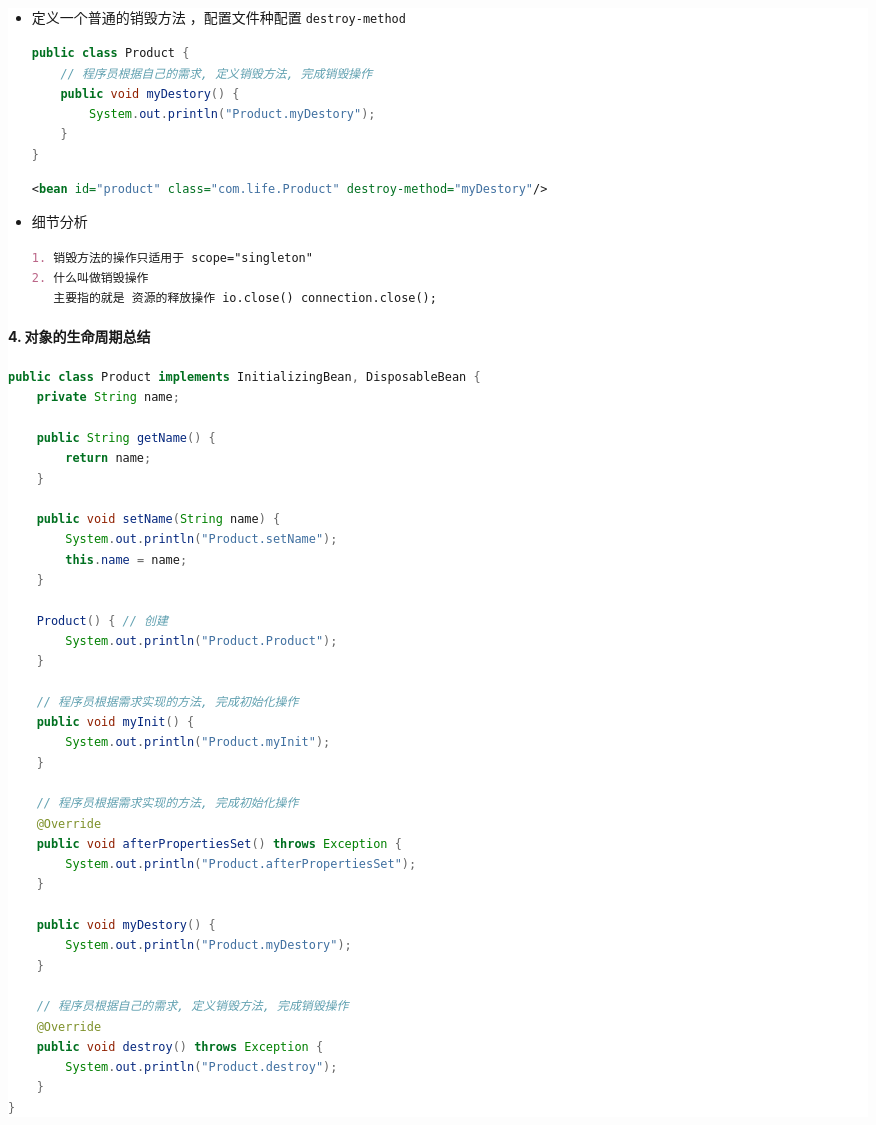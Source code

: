   - 定义一个普通的销毁方法 ，配置文件种配置 `destroy-method`

    ~~~java
    public class Product {
    	// 程序员根据⾃⼰的需求, 定义销毁方法, 完成销毁操作
        public void myDestory() {
            System.out.println("Product.myDestory");
        }
    }
    ~~~

    ~~~xml
    <bean id="product" class="com.life.Product" destroy-method="myDestory"/>
    ~~~

  - 细节分析

    ~~~markdown
    1. 销毁方法的操作只适用于 scope="singleton"
    2. 什么叫做销毁操作
       主要指的就是 资源的释放操作 io.close() connection.close();
    ~~~

    

#### 4. 对象的生命周期总结

~~~java
public class Product implements InitializingBean, DisposableBean {
    private String name;

    public String getName() {
        return name;
    }

    public void setName(String name) {
        System.out.println("Product.setName");
        this.name = name;
    }

    Product() { // 创建
        System.out.println("Product.Product");
    }

    // 程序员根据需求实现的方法, 完成初始化操作
    public void myInit() {
        System.out.println("Product.myInit");
    }

    // 程序员根据需求实现的方法, 完成初始化操作
    @Override
    public void afterPropertiesSet() throws Exception {
        System.out.println("Product.afterPropertiesSet");
    }

    public void myDestory() {
        System.out.println("Product.myDestory");
    }

    // 程序员根据⾃⼰的需求, 定义销毁方法, 完成销毁操作
    @Override
    public void destroy() throws Exception {
        System.out.println("Product.destroy");
    }
}
~~~
